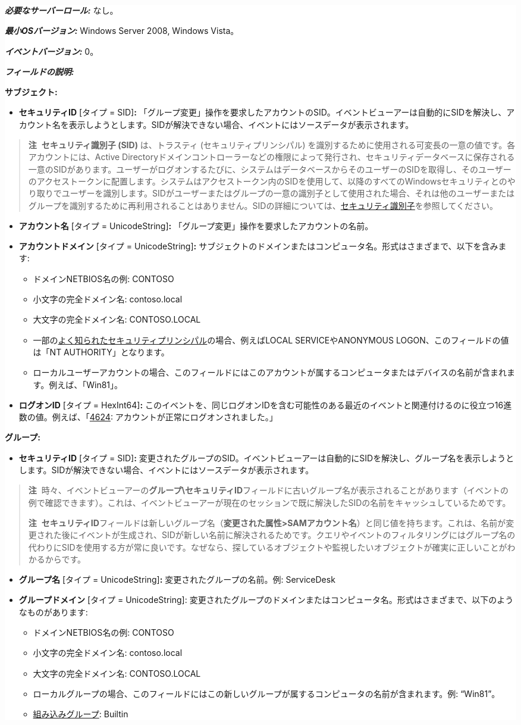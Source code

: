 ***必要なサーバーロール:*** なし。

***最小OSバージョン:*** Windows Server 2008, Windows Vista。

***イベントバージョン:*** 0。

***フィールドの説明:***

**サブジェクト:**

-   **セキュリティID** \[タイプ = SID\]**:** 「グループ変更」操作を要求したアカウントのSID。イベントビューアーは自動的にSIDを解決し、アカウント名を表示しようとします。SIDが解決できない場合、イベントにはソースデータが表示されます。

> **注**&nbsp;&nbsp;**セキュリティ識別子 (SID)** は、トラスティ (セキュリティプリンシパル) を識別するために使用される可変長の一意の値です。各アカウントには、Active Directoryドメインコントローラーなどの権限によって発行され、セキュリティデータベースに保存される一意のSIDがあります。ユーザーがログオンするたびに、システムはデータベースからそのユーザーのSIDを取得し、そのユーザーのアクセストークンに配置します。システムはアクセストークン内のSIDを使用して、以降のすべてのWindowsセキュリティとのやり取りでユーザーを識別します。SIDがユーザーまたはグループの一意の識別子として使用された場合、それは他のユーザーまたはグループを識別するために再利用されることはありません。SIDの詳細については、[セキュリティ識別子](/windows/access-protection/access-control/security-identifiers)を参照してください。

-   **アカウント名** \[タイプ = UnicodeString\]**:** 「グループ変更」操作を要求したアカウントの名前。

-   **アカウントドメイン** \[タイプ = UnicodeString\]**:** サブジェクトのドメインまたはコンピュータ名。形式はさまざまで、以下を含みます:

    -   ドメインNETBIOS名の例: CONTOSO

    -   小文字の完全ドメイン名: contoso.local

    -   大文字の完全ドメイン名: CONTOSO.LOCAL

    -   一部の[よく知られたセキュリティプリンシパル](/windows/security/identity-protection/access-control/security-identifiers)の場合、例えばLOCAL SERVICEやANONYMOUS LOGON、このフィールドの値は「NT AUTHORITY」となります。

    -   ローカルユーザーアカウントの場合、このフィールドにはこのアカウントが属するコンピュータまたはデバイスの名前が含まれます。例えば、「Win81」。

-   **ログオンID** \[タイプ = HexInt64\]**:** このイベントを、同じログオンIDを含む可能性のある最近のイベントと関連付けるのに役立つ16進数の値。例えば、「[4624](event-4624.md): アカウントが正常にログオンされました。」

**グループ:**

-   **セキュリティID** \[タイプ = SID\]**:** 変更されたグループのSID。イベントビューアーは自動的にSIDを解決し、グループ名を表示しようとします。SIDが解決できない場合、イベントにはソースデータが表示されます。

> **注**&nbsp;&nbsp;時々、イベントビューアーの**グループ\\セキュリティID**フィールドに古いグループ名が表示されることがあります（イベントの例で確認できます）。これは、イベントビューアーが現在のセッションで既に解決したSIDの名前をキャッシュしているためです。
> 
> **注**&nbsp;&nbsp;**セキュリティID**フィールドは新しいグループ名（**変更された属性&gt;SAMアカウント名**）と同じ値を持ちます。これは、名前が変更された後にイベントが生成され、SIDが新しい名前に解決されるためです。クエリやイベントのフィルタリングにはグループ名の代わりにSIDを使用する方が常に良いです。なぜなら、探しているオブジェクトや監視したいオブジェクトが確実に正しいことがわかるからです。

-   **グループ名** \[タイプ = UnicodeString\]**:** 変更されたグループの名前。例: ServiceDesk

-   **グループドメイン** \[タイプ = UnicodeString\]: 変更されたグループのドメインまたはコンピュータ名。形式はさまざまで、以下のようなものがあります:

    -   ドメインNETBIOS名の例: CONTOSO

    -   小文字の完全ドメイン名: contoso.local

    -   大文字の完全ドメイン名: CONTOSO.LOCAL

    -   ローカルグループの場合、このフィールドにはこの新しいグループが属するコンピュータの名前が含まれます。例: “Win81”。

    -   [組み込みグループ](/previous-versions/windows/it-pro/windows-server-2008-R2-and-2008/dn169025(v=ws.10)): Builtin
